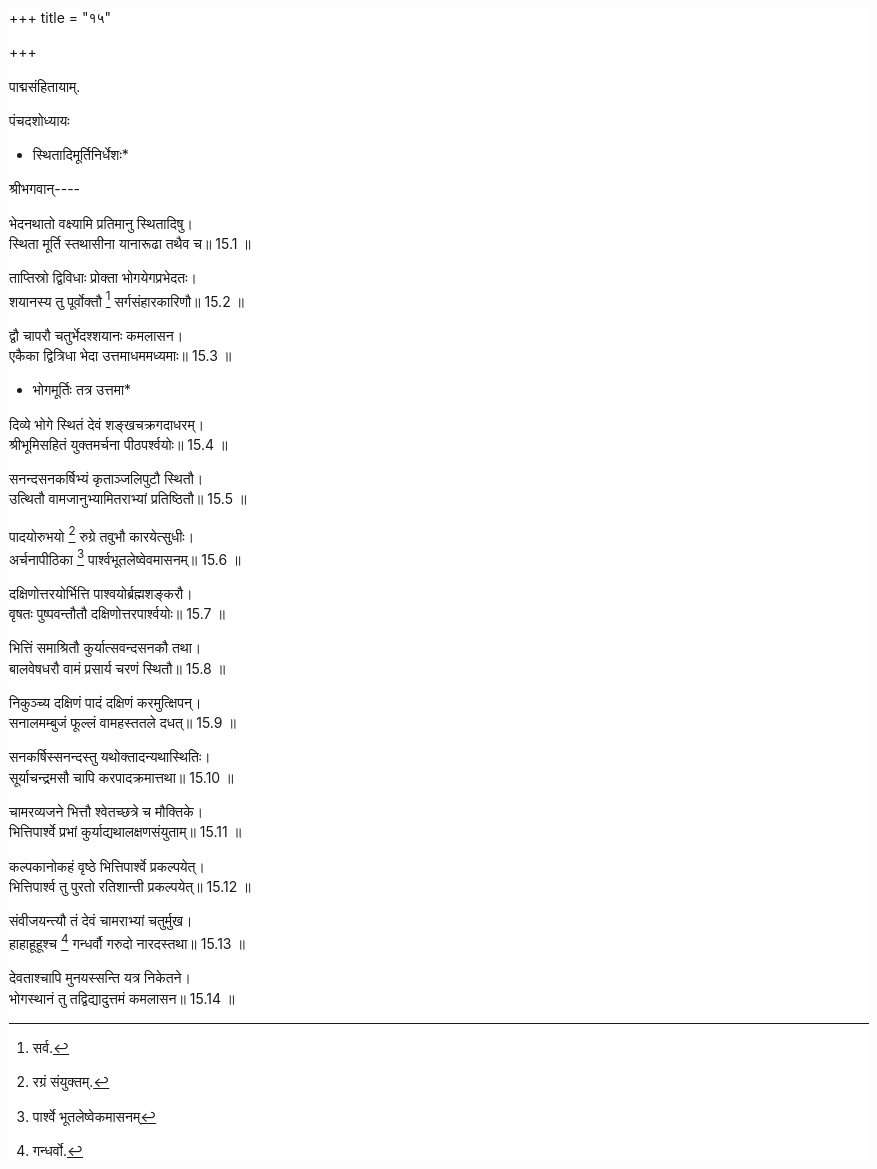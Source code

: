 +++
title = "१५"

+++

पाद्मसंहितायाम्.

पंचदशोध्यायः

* स्थितादिमूर्तिनिर्धेशः*

श्रीभगवान्----

भेदनथातो वक्ष्यामि प्रतिमानु स्थितादिषु।  
स्थिता मूर्ति स्तथासीना यानारूढा तथैव च॥ 15.1 ॥

ताप्तिस्रो द्विविधाः प्रोक्ता भोगयेगप्रभेदतः।  
शयानस्य तु पूर्वोक्तौ [^1] सर्गसंहारकारिणौ॥ 15.2 ॥

 
[^1]: सर्व.


द्वौ चापरौ चतुर्भेदश्शयानः कमलासन।  
एकैका द्वित्रिधा भेदा उत्तमाधममध्यमाः॥ 15.3 ॥

* भोगमूर्तिः तत्र उत्तमा*

दिव्ये भोगे स्थितं देवं शङ्खचक्रगदाधरम्।  
श्रीभूमिसहितं युक्तमर्चना पीठपर्श्वयोः॥ 15.4 ॥

सनन्दसनकर्षिभ्यं कृताञ्जलिपुटौ स्थितौ।  
उत्थितौ वामजानुभ्यामितराभ्यां प्रतिष्ठितौ॥ 15.5 ॥

पादयोरुभयो [^2] रुग्रे तवुभौ कारयेत्सुधीः।  
अर्चनापीठिका [^3] पार्श्वभूतलेष्वेवमासनम्॥ 15.6 ॥


[^2]: रग्रं संयुक्तम्.

[^3]: पार्श्वे भूतलेष्वेकमासनम्


दक्षिणोत्तरयोर्भित्ति पाश्वयोर्ब्रह्मशङ्करौ।  
वृषतः पुष्पवन्तौतौ दक्षिणोत्तरपार्श्वयोः॥ 15.7 ॥

भित्तिं समाश्रितौ कुर्यात्सवन्दसनकौ तथा।  
बालवेषधरौ वामं प्रसार्य चरणं स्थितौ॥ 15.8 ॥

निकुञ्च्य दक्षिणं पादं दक्षिणं करमुत्क्षिपन्।  
सनालमम्बुजं फूल्लं वामहस्ततले दधत्॥ 15.9 ॥

सनकर्षिस्सनन्दस्तु यथोक्तादन्यथास्थितिः।  
सूर्याचन्द्रमसौ चापि करपादक्रमात्तथा॥ 15.10 ॥

चामरव्यजने भित्तौ श्वेतच्छत्रे च मौक्तिके।  
भित्तिपार्श्वे प्रभां कुर्याद्यथालक्षणसंयुताम्॥ 15.11 ॥

कल्पकानोकहं वृष्ठे भित्तिपार्श्वे प्रकल्पयेत्।  
भित्तिपार्श्व तु पुरतो रतिशान्ती प्रकल्पयेत्॥ 15.12 ॥

संवीजयन्त्यौ तं देवं चामराभ्यां चतुर्मुख।  
हाहाहूहूश्च [^4] गन्धर्वौ गरुदो नारदस्तथा॥ 15.13 ॥


[^4]: गन्धर्वो.


देवताश्चापि मुनयस्सन्ति यत्र निकेतने।  
भोगस्थानं तु तद्विद्यादुत्तमं कमलासन॥ 15.14 ॥


[^5]: भानयेद्ब्रह्मशङ्करौ.
[^6]: "दक्षिणे" इदं पद्मंक्वचिन्न.
[^7]: ते तद्योगस्थानमुत्तमम्.
[^8]: अभयमित्यर्धं क्वचिन्न.
[^9]: ब्रह्मेशाभ्यां च.
[^10]: स्थितेः प्रभेदः
[^11]: श्रीधराभ्यम्.
[^12]: भृगुश्चनारदश्चैव भित्ति पार्श्वे समाचरौ.
[^13]: चितम्.
[^14]: श्री भूम्यौ. श्रीमह्यौ.
[^15]: रतिशान्ति कृतांजली.
[^16]: यौगिकं मध्यमासनम्.
[^17]: समुन्नाह्य.
[^18]: पूजापीठस्य.
[^19]: यमो देवो. यद्वादेवो.
[^20]: भयङ्करम्।
[^22]: गदाशङ्कचक्रचाप
[^23]: मध्येभरित; पद्मजः मध्येवारीनिधेऽब्जज. इति च कोशान्तरे.
[^24]: जटाजूट समन्वितम्.
[^25]: पुरतः पृष्ठे.
[^26]: आनन्तशयनाधस्तादर्चनापीठ।
[^27]: नीलं कुक्षीं
[^28]: हारिम्.
[^29]: नानानाटक.
[^30]: परितो वृतो
[^31]: भित्तौ भितौ पलामन्तौ वज्रमुष्टिभिराजातौ
[^32]: स्सप्तवर्दनाः
[^33]: पयोवहान्.
[^34]: गरुडः
[^35]: सर्वाश्चाप्सरस्सङ्घौः
[^36]: उत्तमं सर्गशयनम्. इत्थं श्रीसृष्टि इति च.
[^37]: प्राग्वत्पद्मा प्रकीर्तता.
[^38]: चित्राभासेन.
[^39]: सनक इत्यादि पद्यद्वयं क्वचिन्न.
[^40]: स्सर्वे.